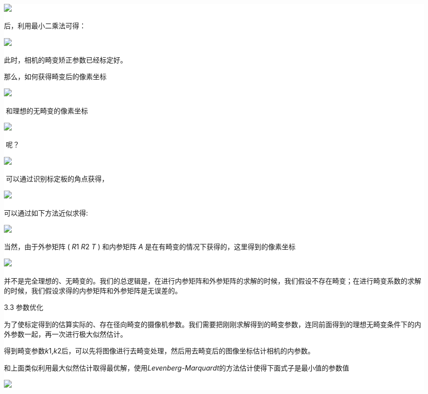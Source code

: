 ![](..\..\..\assets\013_(15条消息)_双目相机标定理论总结_逍遥說的博客-CSDN博客_双目相机标定_052.png)

后，利用最小二乘法可得：

![](..\..\..\assets\013_(15条消息)_双目相机标定理论总结_逍遥說的博客-CSDN博客_双目相机标定_053.png)

此时，相机的畸变矫正参数已经标定好。

那么，如何获得畸变后的像素坐标

![](..\..\..\assets\013_(15条消息)_双目相机标定理论总结_逍遥說的博客-CSDN博客_双目相机标定_046.png)

 和理想的无畸变的像素坐标

![](..\..\..\assets\013_(15条消息)_双目相机标定理论总结_逍遥說的博客-CSDN博客_双目相机标定_044.png)

 呢？

![](..\..\..\assets\013_(15条消息)_双目相机标定理论总结_逍遥說的博客-CSDN博客_双目相机标定_046.png)

 可以通过识别标定板的角点获得，

![](..\..\..\assets\013_(15条消息)_双目相机标定理论总结_逍遥說的博客-CSDN博客_双目相机标定_044.png)

可以通过如下方法近似求得:

![](..\..\..\assets\013_(15条消息)_双目相机标定理论总结_逍遥說的博客-CSDN博客_双目相机标定_054.png)

当然，由于外参矩阵 ( *R*1 *R*2 *T* ) 和内参矩阵 *A* 是在有畸变的情况下获得的，这里得到的像素坐标

![](..\..\..\assets\013_(15条消息)_双目相机标定理论总结_逍遥說的博客-CSDN博客_双目相机标定_044.png)

并不是完全理想的、无畸变的。我们的总逻辑是，在进行内参矩阵和外参矩阵的求解的时候，我们假设不存在畸变；在进行畸变系数的求解的时候，我们假设求得的内参矩阵和外参矩阵是无误差的。

3.3 参数优化

为了使标定得到的估算实际的、存在径向畸变的摄像机参数。我们需要把刚刚求解得到的畸变参数，连同前面得到的理想无畸变条件下的内外参数一起，再一次进行极大似然估计。

得到畸变参数*k*1,*k*2后，可以先将图像进行去畸变处理，然后用去畸变后的图像坐标估计相机的内参数。

和上面类似利用最大似然估计取得最优解，使用*Levenberg*-*Marquardt*的方法估计使得下面式子是最小值的参数值

![](..\..\..\assets\013_(15条消息)_双目相机标定理论总结_逍遥說的博客-CSDN博客_双目相机标定_055.png)
